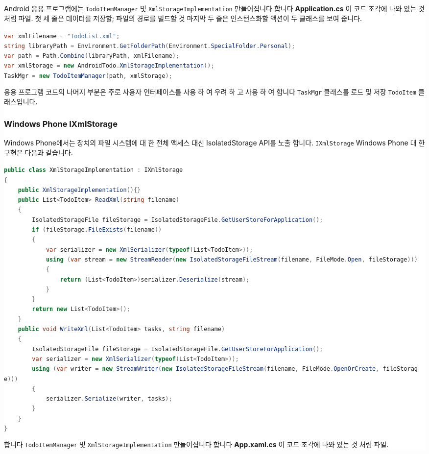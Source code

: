 Android 응용 프로그램에는 `TodoItemManager` 및 `XmlStorageImplementation` 만들어집니다 합니다 **Application.cs** 이 코드 조각에 나와 있는 것 처럼 파일. 첫 세 줄은 데이터를 저장할; 파일의 경로를 빌드할 것 마지막 두 줄은 인스턴스화할 액션이 두 클래스를 보여 줍니다.

```csharp
var xmlFilename = "TodoList.xml";
string libraryPath = Environment.GetFolderPath(Environment.SpecialFolder.Personal);
var path = Path.Combine(libraryPath, xmlFilename);
var xmlStorage = new AndroidTodo.XmlStorageImplementation();
TaskMgr = new TodoItemManager(path, xmlStorage);
```

응용 프로그램 코드의 나머지 부분은 주로 사용자 인터페이스를 사용 하 여 우려 하 고 사용 하 여 합니다 `TaskMgr` 클래스를 로드 및 저장 `TodoItem` 클래스입니다.

### <a name="windows-phone-ixmlstorage"></a>Windows Phone IXmlStorage

Windows Phone에서는 장치의 파일 시스템에 대 한 전체 액세스 대신 IsolatedStorage API를 노출 합니다. `IXmlStorage` Windows Phone 대 한 구현은 다음과 같습니다.

```csharp
public class XmlStorageImplementation : IXmlStorage
{
    public XmlStorageImplementation(){}
    public List<TodoItem> ReadXml(string filename)
    {
        IsolatedStorageFile fileStorage = IsolatedStorageFile.GetUserStoreForApplication();
        if (fileStorage.FileExists(filename))
        {
            var serializer = new XmlSerializer(typeof(List<TodoItem>));
            using (var stream = new StreamReader(new IsolatedStorageFileStream(filename, FileMode.Open, fileStorage)))
            {
                return (List<TodoItem>)serializer.Deserialize(stream);
            }
        }
        return new List<TodoItem>();
    }
    public void WriteXml(List<TodoItem> tasks, string filename)
    {
        IsolatedStorageFile fileStorage = IsolatedStorageFile.GetUserStoreForApplication();
        var serializer = new XmlSerializer(typeof(List<TodoItem>));
        using (var writer = new StreamWriter(new IsolatedStorageFileStream(filename, FileMode.OpenOrCreate, fileStorage)))
        {
            serializer.Serialize(writer, tasks);
        }
    }
}
```

합니다 `TodoItemManager` 및 `XmlStorageImplementation` 만들어집니다 합니다 **App.xaml.cs** 이 코드 조각에 나와 있는 것 처럼 파일.
